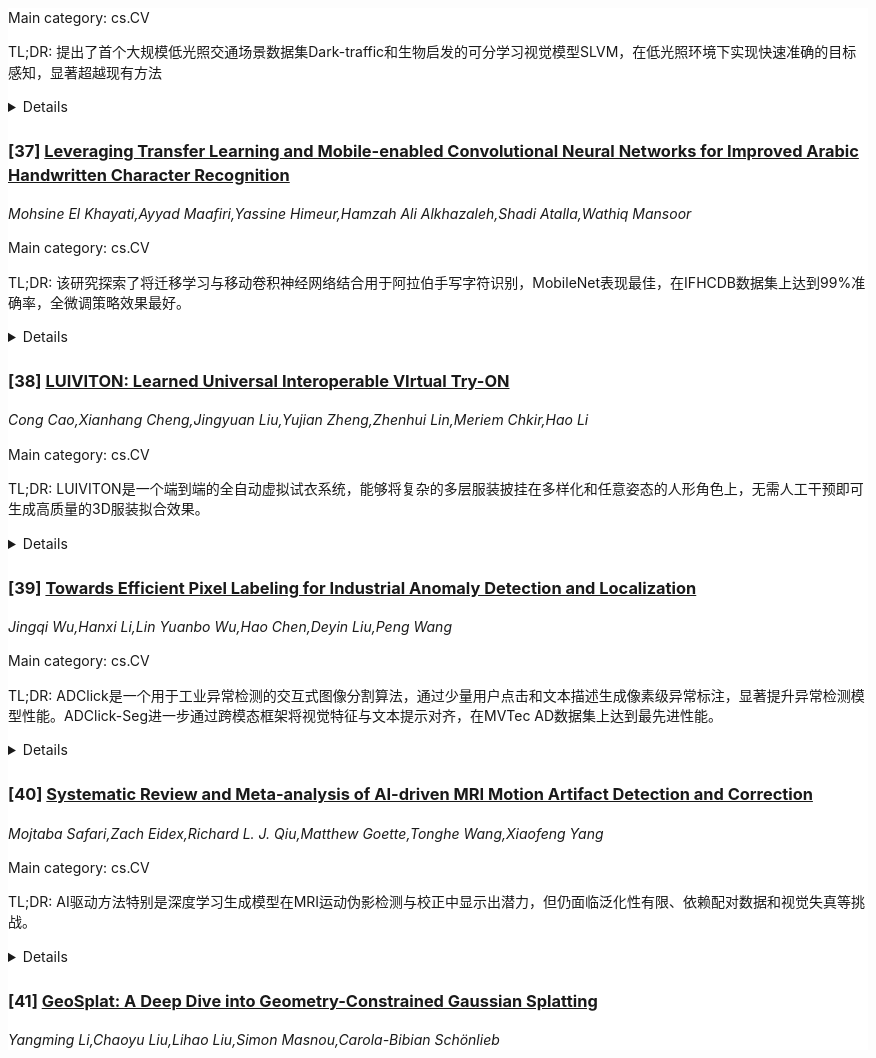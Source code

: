 Main category: cs.CV

TL;DR: 提出了首个大规模低光照交通场景数据集Dark-traffic和生物启发的可分学习视觉模型SLVM，在低光照环境下实现快速准确的目标感知，显著超越现有方法


<details><summary>Details</summary></details>


### [37] [Leveraging Transfer Learning and Mobile-enabled Convolutional Neural Networks for Improved Arabic Handwritten Character Recognition](https://arxiv.org/abs/2509.05019)
*Mohsine El Khayati,Ayyad Maafiri,Yassine Himeur,Hamzah Ali Alkhazaleh,Shadi Atalla,Wathiq Mansoor*

Main category: cs.CV

TL;DR: 该研究探索了将迁移学习与移动卷积神经网络结合用于阿拉伯手写字符识别，MobileNet表现最佳，在IFHCDB数据集上达到99%准确率，全微调策略效果最好。


<details><summary>Details</summary></details>


### [38] [LUIVITON: Learned Universal Interoperable VIrtual Try-ON](https://arxiv.org/abs/2509.05030)
*Cong Cao,Xianhang Cheng,Jingyuan Liu,Yujian Zheng,Zhenhui Lin,Meriem Chkir,Hao Li*

Main category: cs.CV

TL;DR: LUIVITON是一个端到端的全自动虚拟试衣系统，能够将复杂的多层服装披挂在多样化和任意姿态的人形角色上，无需人工干预即可生成高质量的3D服装拟合效果。


<details><summary>Details</summary></details>


### [39] [Towards Efficient Pixel Labeling for Industrial Anomaly Detection and Localization](https://arxiv.org/abs/2509.05034)
*Jingqi Wu,Hanxi Li,Lin Yuanbo Wu,Hao Chen,Deyin Liu,Peng Wang*

Main category: cs.CV

TL;DR: ADClick是一个用于工业异常检测的交互式图像分割算法，通过少量用户点击和文本描述生成像素级异常标注，显著提升异常检测模型性能。ADClick-Seg进一步通过跨模态框架将视觉特征与文本提示对齐，在MVTec AD数据集上达到最先进性能。


<details><summary>Details</summary></details>


### [40] [Systematic Review and Meta-analysis of AI-driven MRI Motion Artifact Detection and Correction](https://arxiv.org/abs/2509.05071)
*Mojtaba Safari,Zach Eidex,Richard L. J. Qiu,Matthew Goette,Tonghe Wang,Xiaofeng Yang*

Main category: cs.CV

TL;DR: AI驱动方法特别是深度学习生成模型在MRI运动伪影检测与校正中显示出潜力，但仍面临泛化性有限、依赖配对数据和视觉失真等挑战。


<details><summary>Details</summary></details>


### [41] [GeoSplat: A Deep Dive into Geometry-Constrained Gaussian Splatting](https://arxiv.org/abs/2509.05075)
*Yangming Li,Chaoyu Liu,Lihao Liu,Simon Masnou,Carola-Bibian Schönlieb*
